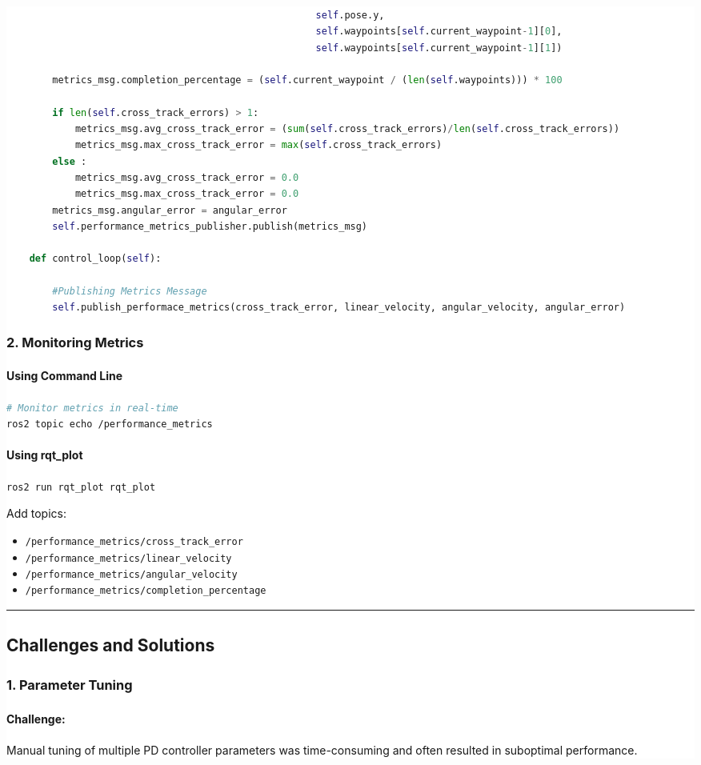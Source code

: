 ```python
                                                      self.pose.y, 
                                                      self.waypoints[self.current_waypoint-1][0], 
                                                      self.waypoints[self.current_waypoint-1][1])
        
        metrics_msg.completion_percentage = (self.current_waypoint / (len(self.waypoints))) * 100
        
        if len(self.cross_track_errors) > 1:
            metrics_msg.avg_cross_track_error = (sum(self.cross_track_errors)/len(self.cross_track_errors))
            metrics_msg.max_cross_track_error = max(self.cross_track_errors)
        else :
            metrics_msg.avg_cross_track_error = 0.0
            metrics_msg.max_cross_track_error = 0.0
        metrics_msg.angular_error = angular_error
        self.performance_metrics_publisher.publish(metrics_msg)

    def control_loop(self):

        #Publishing Metrics Message
        self.publish_performace_metrics(cross_track_error, linear_velocity, angular_velocity, angular_error)


```

### 2. Monitoring Metrics

#### Using Command Line
```bash
# Monitor metrics in real-time
ros2 topic echo /performance_metrics
```

#### Using rqt_plot
```bash
ros2 run rqt_plot rqt_plot
```
Add topics:
- `/performance_metrics/cross_track_error`
- `/performance_metrics/linear_velocity`
- `/performance_metrics/angular_velocity`
- `/performance_metrics/completion_percentage`
---
## Challenges and Solutions

### 1. Parameter Tuning

#### Challenge:
Manual tuning of multiple PD controller parameters was time-consuming and often resulted in suboptimal performance.
